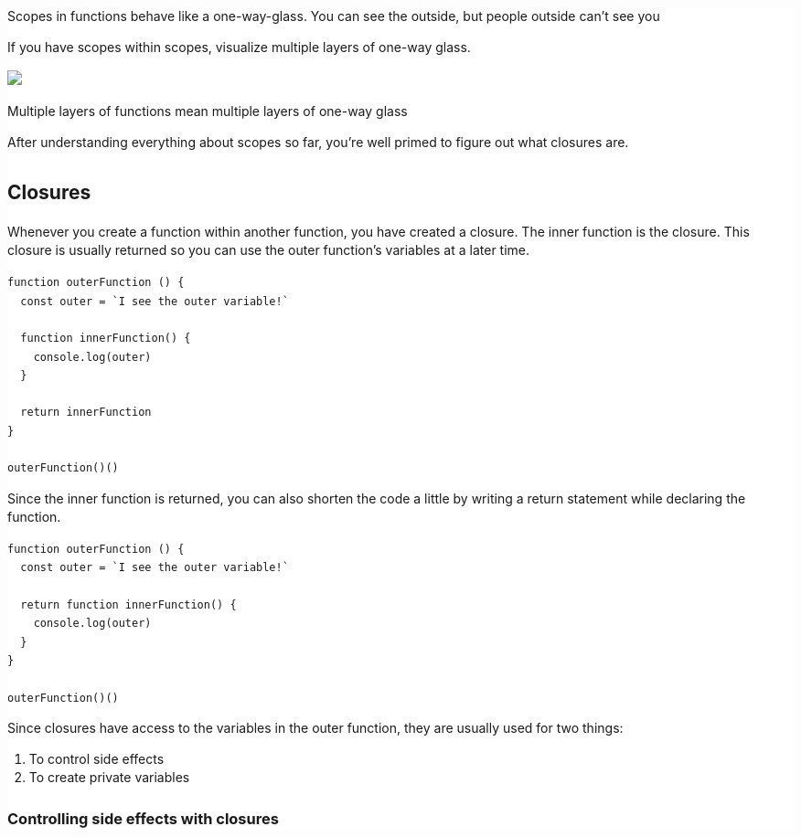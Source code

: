 Scopes in functions behave like a one-way-glass. You can see the outside, but people outside can’t see you

If you have scopes within scopes, visualize multiple layers of one-way glass.

![](https://i0.wp.com/css-tricks.com/wp-content/uploads/2017/08/glass-layers.png?ssl=1)

Multiple layers of functions mean multiple layers of one-way glass

After understanding everything about scopes so far, you’re well primed to figure out what closures are.

## Closures

Whenever you create a function within another function, you have created a closure. The inner function is the closure. This closure is usually returned so you can use the outer function’s variables at a later time.

```text
function outerFunction () {
  const outer = `I see the outer variable!`

  function innerFunction() {
    console.log(outer)
  }

  return innerFunction
}

outerFunction()() 
```

Since the inner function is returned, you can also shorten the code a little by writing a return statement while declaring the function.

```text
function outerFunction () {
  const outer = `I see the outer variable!`

  return function innerFunction() {
    console.log(outer)
  }
}

outerFunction()() 
```

Since closures have access to the variables in the outer function, they are usually used for two things:

1. To control side effects
2. To create private variables

### Controlling side effects with closures
